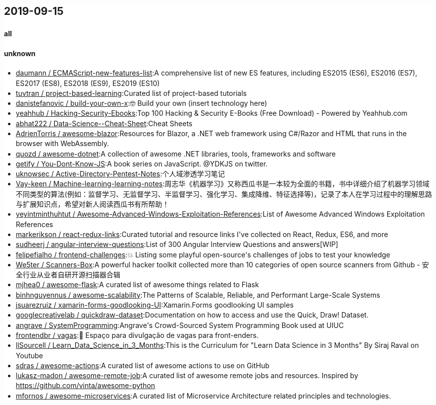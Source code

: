 ## 2019-09-15

#### all

#### unknown
* [daumann / ECMAScript-new-features-list](https://github.com/daumann/ECMAScript-new-features-list):A comprehensive list of new ES features, including ES2015 (ES6), ES2016 (ES7), ES2017 (ES8), ES2018 (ES9), ES2019 (ES10)
* [tuvtran / project-based-learning](https://github.com/tuvtran/project-based-learning):Curated list of project-based tutorials
* [danistefanovic / build-your-own-x](https://github.com/danistefanovic/build-your-own-x):🤓 Build your own (insert technology here)
* [yeahhub / Hacking-Security-Ebooks](https://github.com/yeahhub/Hacking-Security-Ebooks):Top 100 Hacking & Security E-Books (Free Download) - Powered by Yeahhub.com
* [abhat222 / Data-Science--Cheat-Sheet](https://github.com/abhat222/Data-Science--Cheat-Sheet):Cheat Sheets
* [AdrienTorris / awesome-blazor](https://github.com/AdrienTorris/awesome-blazor):Resources for Blazor, a .NET web framework using C#/Razor and HTML that runs in the browser with WebAssembly.
* [quozd / awesome-dotnet](https://github.com/quozd/awesome-dotnet):A collection of awesome .NET libraries, tools, frameworks and software
* [getify / You-Dont-Know-JS](https://github.com/getify/You-Dont-Know-JS):A book series on JavaScript. @YDKJS on twitter.
* [uknowsec / Active-Directory-Pentest-Notes](https://github.com/uknowsec/Active-Directory-Pentest-Notes):个人域渗透学习笔记
* [Vay-keen / Machine-learning-learning-notes](https://github.com/Vay-keen/Machine-learning-learning-notes):周志华《机器学习》又称西瓜书是一本较为全面的书籍，书中详细介绍了机器学习领域不同类型的算法(例如：监督学习、无监督学习、半监督学习、强化学习、集成降维、特征选择等)，记录了本人在学习过程中的理解思路与扩展知识点，希望对新人阅读西瓜书有所帮助！
* [yeyintminthuhtut / Awesome-Advanced-Windows-Exploitation-References](https://github.com/yeyintminthuhtut/Awesome-Advanced-Windows-Exploitation-References):List of Awesome Advanced Windows Exploitation References
* [markerikson / react-redux-links](https://github.com/markerikson/react-redux-links):Curated tutorial and resource links I've collected on React, Redux, ES6, and more
* [sudheerj / angular-interview-questions](https://github.com/sudheerj/angular-interview-questions):List of 300 Angular Interview Questions and answers[WIP]
* [felipefialho / frontend-challenges](https://github.com/felipefialho/frontend-challenges):💥 Listing some playful open-source's challenges of jobs to test your knowledge
* [We5ter / Scanners-Box](https://github.com/We5ter/Scanners-Box):A powerful hacker toolkit collected more than 10 categories of open source scanners from Github - 安全行业从业者自研开源扫描器合辑
* [mjhea0 / awesome-flask](https://github.com/mjhea0/awesome-flask):A curated list of awesome things related to Flask
* [binhnguyennus / awesome-scalability](https://github.com/binhnguyennus/awesome-scalability):The Patterns of Scalable, Reliable, and Performant Large-Scale Systems
* [jsuarezruiz / xamarin-forms-goodlooking-UI](https://github.com/jsuarezruiz/xamarin-forms-goodlooking-UI):Xamarin.Forms goodlooking UI samples
* [googlecreativelab / quickdraw-dataset](https://github.com/googlecreativelab/quickdraw-dataset):Documentation on how to access and use the Quick, Draw! Dataset.
* [angrave / SystemProgramming](https://github.com/angrave/SystemProgramming):Angrave's Crowd-Sourced System Programming Book used at UIUC
* [frontendbr / vagas](https://github.com/frontendbr/vagas):🔬 Espaço para divulgação de vagas para front-enders.
* [llSourcell / Learn_Data_Science_in_3_Months](https://github.com/llSourcell/Learn_Data_Science_in_3_Months):This is the Curriculum for "Learn Data Science in 3 Months" By Siraj Raval on Youtube
* [sdras / awesome-actions](https://github.com/sdras/awesome-actions):A curated list of awesome actions to use on GitHub
* [lukasz-madon / awesome-remote-job](https://github.com/lukasz-madon/awesome-remote-job):A curated list of awesome remote jobs and resources. Inspired by https://github.com/vinta/awesome-python
* [mfornos / awesome-microservices](https://github.com/mfornos/awesome-microservices):A curated list of Microservice Architecture related principles and technologies.
